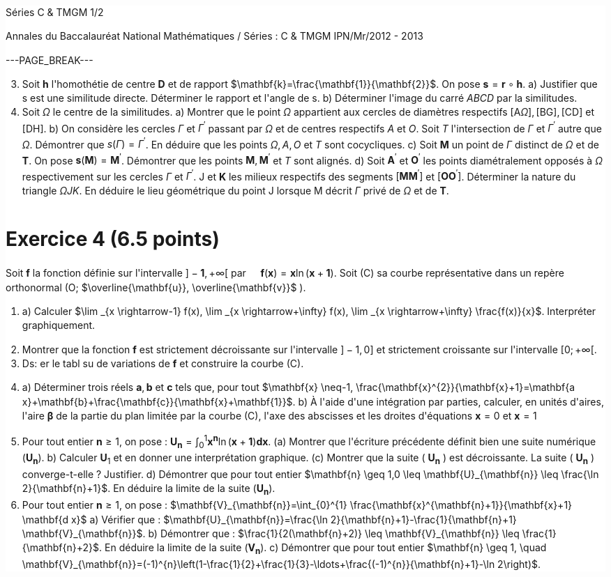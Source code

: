 Séries C \& TMGM
$1 / 2$

Annales du Baccalauréat National
Mathématiques / Séries : C \& TMGM
IPN/Mr/2012 - 2013

---PAGE_BREAK---

3) Soit $\mathbf{h}$ l'homothétie de centre $\mathbf{D}$ et de rapport $\mathbf{k}=\frac{\mathbf{1}}{\mathbf{2}}$. On pose $\mathbf{s}=\mathbf{r} \circ \mathbf{h}$.
a) Justifier que s est une similitude directe. Déterminer le rapport et l'angle de s.
b) Déterminer l'image du carré $A B C D$ par la similitudes.
4) Soit $\Omega$ le centre de la similitudes.
a) Montrer que le point $\Omega$ appartient aux cercles de diamètres respectifs $[\mathrm{A} \Omega],[\mathrm{BG}],[\mathrm{CD}]$ et $[\mathrm{DH}]$.
b) On considère les cercles $\Gamma$ et $\Gamma^{\prime}$ passant par $\Omega$ et de centres respectifs $A$ et $O$. Soit $T$ l'intersection de $\Gamma$ et $\Gamma^{\prime}$ autre que $\Omega$. Démontrer que $s(\Gamma)=\Gamma^{\prime}$. En déduire que les points $\Omega, A, O$ et $T$ sont cocycliques.
c) Soit $\mathbf{M}$ un point de $\Gamma$ distinct de $\Omega$ et de $\mathbf{T}$. On pose $\mathbf{s}(\mathbf{M})=\mathbf{M}^{\prime}$. Démontrer que les points $\mathbf{M}, \mathbf{M}^{\prime}$ et $T$ sont alignés.
d) Soit $\mathbf{A}^{\prime}$ et $\mathbf{O}^{\prime}$ les points diamétralement opposés à $\Omega$ respectivement sur les cercles $\Gamma$ et $\Gamma^{\prime}$.
J et $\mathbf{K}$ les milieux respectifs des segments $\left[\mathbf{M M}^{\prime}\right]$ et $\left[\mathbf{O O}^{\prime}\right]$.
Déterminer la nature du triangle $\Omega J K$. En déduire le lieu géométrique du point J lorsque M décrit $\Gamma$ privé de $\Omega$ et de $\mathbf{T}$.

# Exercice 4 (6.5 points) 

Soit $\mathbf{f}$ la fonction définie sur l'intervalle $]-\mathbf{1},+\infty\left[\right.$ par $\quad \mathbf{f}(\mathbf{x})=\mathbf{x} \ln (\mathbf{x}+\mathbf{1})$.
Soit (C) sa courbe représentative dans un repère orthonormal (O; $\overline{\mathbf{u}}, \overline{\mathbf{v}}$ ).

1. a) Calculer $\lim _{x \rightarrow-1} f(x), \lim _{x \rightarrow+\infty} f(x), \lim _{x \rightarrow+\infty} \frac{f(x)}{x}$. Interpréter graphiquement.
2) Montrer que la fonction $\mathbf{f}$ est strictement décroissante sur l'intervalle $]-1,0]$ et strictement croissante sur l'intervalle $[0 ;+\infty[$.
3) Ds: er le tabl su de variations de $\mathbf{f}$ et construire la courbe (C).
4. a) Déterminer trois réels $\mathbf{a}, \mathbf{b}$ et $\mathbf{c}$ tels que, pour tout $\mathbf{x} \neq-1, \frac{\mathbf{x}^{2}}{\mathbf{x}+1}=\mathbf{a x}+\mathbf{b}+\frac{\mathbf{c}}{\mathbf{x}+\mathbf{1}}$.
b) À l'aide d'une intégration par parties, calculer, en unités d'aires, l'aire $\boldsymbol{\beta}$ de la partie du plan limitée par la courbe (C), l'axe des abscisses et les droites d'équations $\mathbf{x}=0$ et $\mathbf{x}=1$
5) Pour tout entier $\mathbf{n} \geq 1$, on pose : $\mathbf{U}_{\mathbf{n}}=\int_{0}^{1} \mathbf{x}^{\mathbf{n}} \ln (\mathbf{x}+\mathbf{1}) \mathbf{d x}$.
(a) Montrer que l'écriture précédente définit bien une suite numérique $\left(\mathbf{U}_{\mathbf{n}}\right)$.
b) Calculer $\mathbf{U}_{1}$ et en donner une interprétation graphique.
(c) Montrer que la suite ( $\mathbf{U}_{\mathbf{n}}$ ) est décroissante. La suite ( $\mathbf{U}_{\mathbf{n}}$ ) converge-t-elle ? Justifier.
d) Démontrer que pour tout entier $\mathbf{n} \geq 1,0 \leq \mathbf{U}_{\mathbf{n}} \leq \frac{\ln 2}{\mathbf{n}+1}$. En déduire la limite de la suite $\left(\mathbf{U}_{\mathbf{n}}\right)$.
6) Pour tout entier $\mathbf{n} \geq 1$, on pose : $\mathbf{V}_{\mathbf{n}}=\int_{0}^{1} \frac{\mathbf{x}^{\mathbf{n}+1}}{\mathbf{x}+1} \mathbf{d x}$
a) Vérifier que : $\mathbf{U}_{\mathbf{n}}=\frac{\ln 2}{\mathbf{n}+1}-\frac{1}{\mathbf{n}+1} \mathbf{V}_{\mathbf{n}}$.
b) Démontrer que : $\frac{1}{2(\mathbf{n}+2)} \leq \mathbf{V}_{\mathbf{n}} \leq \frac{1}{\mathbf{n}+2}$. En déduire la limite de la suite $\left(\mathbf{V}_{\mathbf{n}}\right)$.
c) Démontrer que pour tout entier $\mathbf{n} \geq 1, \quad \mathbf{V}_{\mathbf{n}}=(-1)^{n}\left(1-\frac{1}{2}+\frac{1}{3}-\ldots+\frac{(-1)^{n}}{\mathbf{n}+1}-\ln 2\right)$.

[^0]:    Raccalauréat 2012